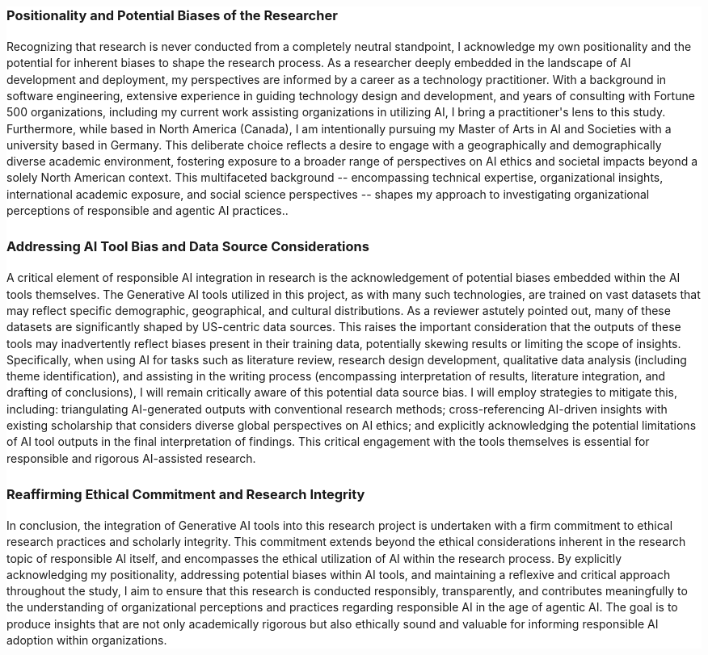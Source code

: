 ### Positionality and Potential Biases of the Researcher

Recognizing that research is never conducted from a completely neutral
standpoint, I acknowledge my own positionality and the potential for
inherent biases to shape the research process. As a researcher deeply
embedded in the landscape of AI development and deployment, my
perspectives are informed by a career as a technology practitioner. With
a background in software engineering, extensive experience in guiding
technology design and development, and years of consulting with Fortune
500 organizations, including my current work assisting organizations in
utilizing AI, I bring a practitioner\'s lens to this study. Furthermore,
while based in North America (Canada), I am intentionally pursuing my
Master of Arts in AI and Societies with a university based in Germany.
This deliberate choice reflects a desire to engage with a geographically
and demographically diverse academic environment, fostering exposure to
a broader range of perspectives on AI ethics and societal impacts beyond
a solely North American context. This multifaceted background --
encompassing technical expertise, organizational insights, international
academic exposure, and social science perspectives -- shapes my approach
to investigating organizational perceptions of responsible and agentic
AI practices..

### Addressing AI Tool Bias and Data Source Considerations

A critical element of responsible AI integration in research is the
acknowledgement of potential biases embedded within the AI tools
themselves. The Generative AI tools utilized in this project, as with
many such technologies, are trained on vast datasets that may reflect
specific demographic, geographical, and cultural distributions. As a
reviewer astutely pointed out, many of these datasets are significantly
shaped by US-centric data sources. This raises the important
consideration that the outputs of these tools may inadvertently reflect
biases present in their training data, potentially skewing results or
limiting the scope of insights. Specifically, when using AI for tasks
such as literature review, research design development, qualitative data
analysis (including theme identification), and assisting in the writing
process (encompassing interpretation of results, literature integration,
and drafting of conclusions), I will remain critically aware of this
potential data source bias. I will employ strategies to mitigate this,
including: triangulating AI-generated outputs with conventional research
methods; cross-referencing AI-driven insights with existing scholarship
that considers diverse global perspectives on AI ethics; and explicitly
acknowledging the potential limitations of AI tool outputs in the final
interpretation of findings. This critical engagement with the tools
themselves is essential for responsible and rigorous AI-assisted
research.

### Reaffirming Ethical Commitment and Research Integrity

In conclusion, the integration of Generative AI tools into this research
project is undertaken with a firm commitment to ethical research
practices and scholarly integrity. This commitment extends beyond the
ethical considerations inherent in the research topic of responsible AI
itself, and encompasses the ethical utilization of AI within the
research process. By explicitly acknowledging my positionality,
addressing potential biases within AI tools, and maintaining a reflexive
and critical approach throughout the study, I aim to ensure that this
research is conducted responsibly, transparently, and contributes
meaningfully to the understanding of organizational perceptions and
practices regarding responsible AI in the age of agentic AI. The goal is
to produce insights that are not only academically rigorous but also
ethically sound and valuable for informing responsible AI adoption
within organizations.
